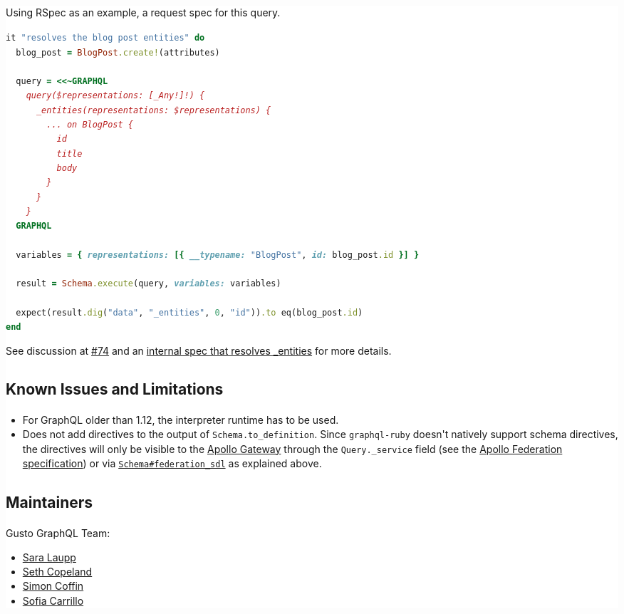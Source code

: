 Using RSpec as an example, a request spec for this query.

```ruby
it "resolves the blog post entities" do
  blog_post = BlogPost.create!(attributes)

  query = <<~GRAPHQL
    query($representations: [_Any!]!) {
      _entities(representations: $representations) {
        ... on BlogPost {
          id
          title
          body
        }
      }
    }
  GRAPHQL

  variables = { representations: [{ __typename: "BlogPost", id: blog_post.id }] }

  result = Schema.execute(query, variables: variables)

  expect(result.dig("data", "_entities", 0, "id")).to eq(blog_post.id)
end
```

See discussion at [#74](https://github.com/Gusto/apollo-federation-ruby/issues/74) and an [internal spec that resolves \_entities](https://github.com/Gusto/apollo-federation-ruby/blob/1d3baf4f8efcd02e7bf5bc7e3fee5b4fb963cd25/spec/apollo-federation/entities_field_spec.rb#L164) for more details.

## Known Issues and Limitations

- For GraphQL older than 1.12, the interpreter runtime has to be used.
- Does not add directives to the output of `Schema.to_definition`. Since `graphql-ruby` doesn't natively support schema directives, the
  directives will only be visible to the [Apollo Gateway](https://www.apollographql.com/docs/apollo-server/api/apollo-gateway/) through the `Query._service` field (see the [Apollo Federation specification](https://www.apollographql.com/docs/apollo-server/federation/federation-spec/)) or via [`Schema#federation_sdl`](https://github.com/Gusto/apollo-federation-ruby/blob/1d3baf4f8efcd02e7bf5bc7e3fee5b4fb963cd25/lib/apollo-federation/schema.rb#L19) as explained above.

## Maintainers

Gusto GraphQL Team:
- [Sara Laupp](https://github.com/slauppy)
- [Seth Copeland](https://github.com/sethc2)
- [Simon Coffin](https://github.com/simoncoffin)
- [Sofia Carrillo](https://github.com/sofie-c)
